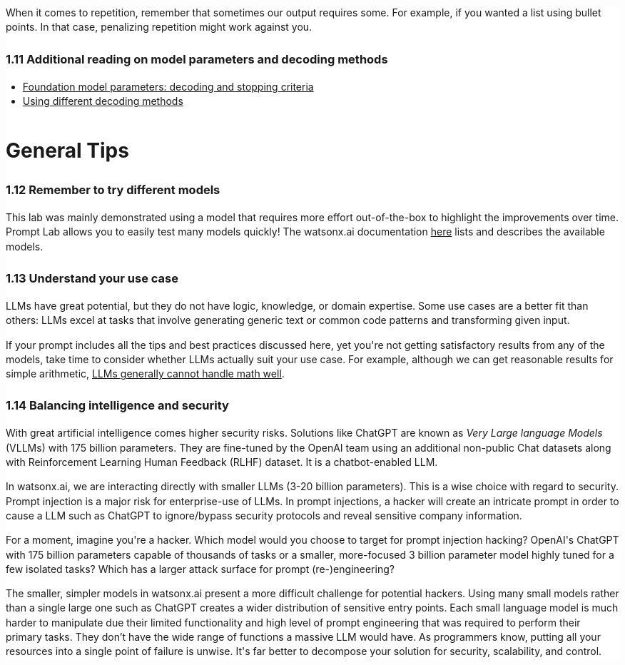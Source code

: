 When it comes to repetition, remember that sometimes our output requires some. For example, if you wanted a list using bullet points. In that case, penalizing repetition might work against you.

### 1.11 Additional reading on model parameters and decoding methods

- [Foundation model parameters: decoding and stopping criteria](https://www.ibm.com/docs/en/watsonx-as-a-service?topic=lab-model-parameters-prompting)
- [Using different decoding methods](https://huggingface.co/blog/how-to-generate)

# General Tips

### 1.12 Remember to try different models

This lab was mainly demonstrated using a model that requires more effort out-of-the-box to highlight the improvements over time. Prompt Lab allows you to easily test many models quickly! The watsonx.ai documentation [here](https://dataplatform.cloud.ibm.com/docs/content/wsj/analyze-data/fm-models.html?context=wx&audience=wdp) lists and describes the available models.

### 1.13 Understand your use case

LLMs have great potential, but they do not have logic, knowledge, or domain expertise. Some use cases are a better fit than others: LLMs excel at tasks that involve generating generic text or common code patterns and transforming given input.

If your prompt includes all the tips and best practices discussed here, yet you're not getting satisfactory results from any of the models, take time to consider whether LLMs actually suit your use case. For example, although we can get reasonable results for simple arithmetic, [LLMs generally cannot handle math well](https://venturebeat.com/business/researchers-find-that-large-language-models-struggle-with-math/).

### 1.14 Balancing intelligence and security
With great artificial intelligence comes higher security risks. Solutions like ChatGPT are known as _Very Large language Models_ (VLLMs) with 175 billion parameters. They are fine-tuned by the OpenAI team using an additional non-public Chat datasets along with Reinforcement Learning Human Feedback (RLHF) dataset. It is a chatbot-enabled LLM.

In watsonx.ai, we are interacting directly with smaller LLMs (3-20 billion parameters). This is a wise choice with regard to security. Prompt injection is a major risk for enterprise-use of LLMs. In prompt injections, a hacker will create an intricate prompt in order to cause a LLM such as ChatGPT to ignore/bypass security protocols and reveal sensitive company information.

For a moment, imagine you're a hacker. Which model would you choose to target for prompt injection hacking? OpenAI's ChatGPT with 175 billion parameters capable of thousands of tasks or a smaller, more-focused 3 billion parameter model highly tuned for a few isolated tasks?  Which has a larger attack surface for prompt (re-)engineering?

The smaller, simpler models in watsonx.ai present a more difficult challenge for potential hackers. Using many small models rather than a single large one such as ChatGPT creates a wider distribution of sensitive entry points. Each small language model is much harder to manipulate due their limited functionality and high level of prompt engineering that was required to perform their primary tasks. They don’t have the wide range of functions a massive LLM would have.  As programmers know, putting all your resources into a single point of failure is unwise. It's far better to decompose your solution for security, scalability, and control.
